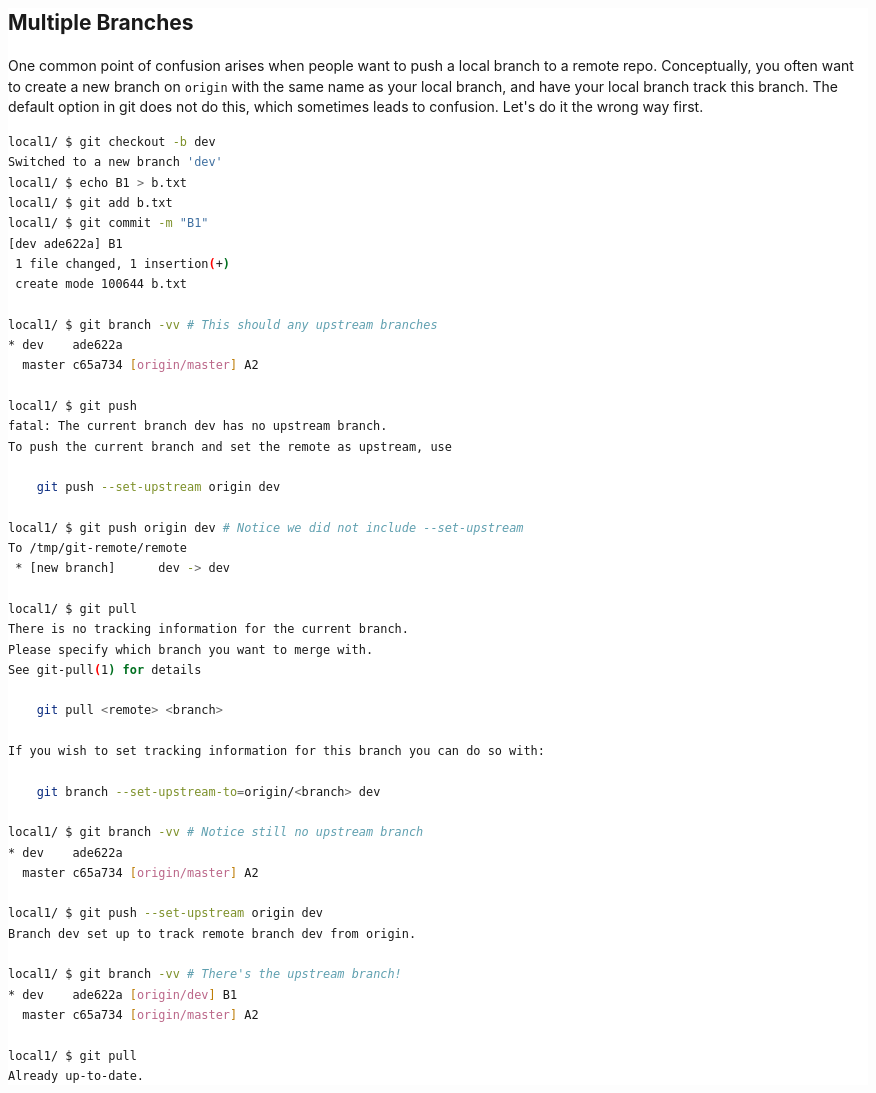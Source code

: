 ## Multiple Branches

One common point of confusion arises when people want to push a local branch to
a remote repo.  Conceptually, you often want to create a new branch on `origin`
with the same name as your local branch, and have your local branch track this
branch.  The default option in git does not do this, which sometimes leads to
confusion.  Let's do it the wrong way first.

```sh
local1/ $ git checkout -b dev
Switched to a new branch 'dev'
local1/ $ echo B1 > b.txt
local1/ $ git add b.txt
local1/ $ git commit -m "B1"
[dev ade622a] B1
 1 file changed, 1 insertion(+)
 create mode 100644 b.txt

local1/ $ git branch -vv # This should any upstream branches
* dev    ade622a
  master c65a734 [origin/master] A2

local1/ $ git push
fatal: The current branch dev has no upstream branch.
To push the current branch and set the remote as upstream, use

    git push --set-upstream origin dev

local1/ $ git push origin dev # Notice we did not include --set-upstream
To /tmp/git-remote/remote
 * [new branch]      dev -> dev

local1/ $ git pull
There is no tracking information for the current branch.
Please specify which branch you want to merge with.
See git-pull(1) for details

    git pull <remote> <branch>

If you wish to set tracking information for this branch you can do so with:

    git branch --set-upstream-to=origin/<branch> dev

local1/ $ git branch -vv # Notice still no upstream branch
* dev    ade622a
  master c65a734 [origin/master] A2

local1/ $ git push --set-upstream origin dev
Branch dev set up to track remote branch dev from origin.

local1/ $ git branch -vv # There's the upstream branch!
* dev    ade622a [origin/dev] B1
  master c65a734 [origin/master] A2

local1/ $ git pull
Already up-to-date.
```
